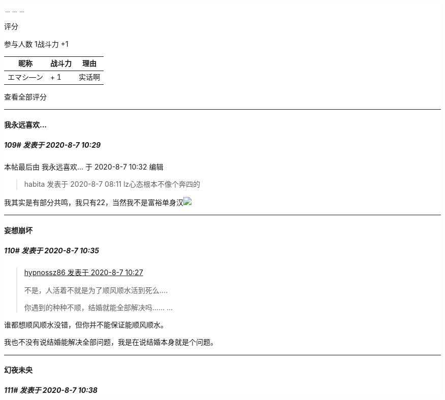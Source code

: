 ﹍﹍﹍

评分





 参与人数 1战斗力 +1

|昵称|战斗力|理由|
|----|---|---|
| エマシ—ン| + 1|实话啊|



查看全部评分






-----

####  我永远喜欢...  
##### 109#       发表于 2020-8-7 10:29



 本帖最后由 我永远喜欢... 于 2020-8-7 10:32 编辑 
<blockquote>habita 发表于 2020-8-7 08:11
lz心态根本不像个奔四的</blockquote>
我其实是有部分共鸣，我只有22，当然我不是富裕单身汉<img src="https://static.saraba1st.com/image/smiley/face2017/002.png" referrerpolicy="no-referrer">







-----

####  妄想崩坏  
##### 110#       发表于 2020-8-7 10:35



<blockquote><a href="httphttps://bbs.saraba1st.com/2b/forum.php?mod=redirect&amp;goto=findpost&amp;pid=48346028&amp;ptid=1953487" target="_blank">hypnossz86 发表于 2020-8-7 10:27</a>

不是，人活着不就是为了顺风顺水活到死么....

你遇到的种种不顺，结婚就能全部解决吗...... ...</blockquote>
谁都想顺风顺水没错，但你并不能保证能顺风顺水。

我也不没有说结婚能解决全部问题，我是在说结婚本身就是个问题。







-----

####  幻夜未央  
##### 111#       发表于 2020-8-7 10:38
